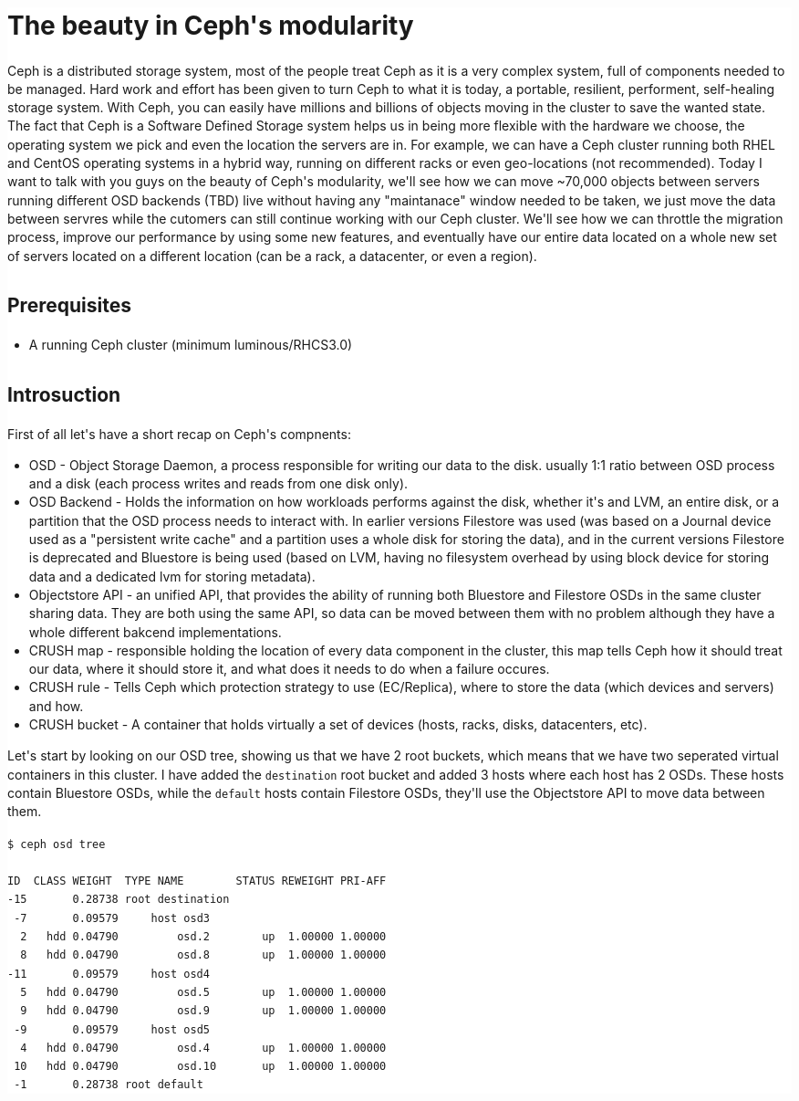 # The beauty in Ceph's modularity 

Ceph is a distributed storage system, most of the people treat Ceph as it is a very complex system, full of components needed to be managed. Hard work and effort has been given to turn Ceph to what it is today, a portable, resilient, performent, self-healing storage system. With Ceph, you can easily have millions and billions of objects moving in the cluster to save the wanted state. The fact that Ceph is a Software Defined Storage system helps us in being more flexible with the hardware we choose, the operating system we pick and even the location the servers are in. For example, we can have a Ceph cluster running both RHEL and CentOS operating systems in a hybrid way, running on different racks or even geo-locations (not recommended). Today I want to talk with you guys on the beauty of Ceph's modularity, we'll see how we can move ~70,000 objects between servers running different OSD backends (TBD) live without having any "maintanace" window needed to be taken, we just move the data between servres while the cutomers can still continue working with our Ceph cluster. We'll see how we can throttle the migration process, improve our performance by using some new features, and eventually have our entire data located on a whole new set of servers located on a different location (can be a rack, a datacenter, or even a region).

## Prerequisites

* A running Ceph cluster (minimum luminous/RHCS3.0)

## Introsuction
First of all let's have a short recap on Ceph's compnents: 

* OSD - Object Storage Daemon, a process responsible for writing our data to the disk. usually 1:1 ratio between OSD process and a disk (each process writes and reads from one disk only).
* OSD Backend - Holds the information on how workloads performs against the disk, whether it's and LVM, an entire disk, or a partition that the OSD process needs to interact with. In earlier versions Filestore was used (was based on a Journal device used as a "persistent write cache" and a partition uses a whole disk for storing the data), and in the current versions Filestore is deprecated and Bluestore is being used (based on LVM, having no filesystem overhead by using block device for storing data and a dedicated lvm for storing metadata). 
* Objectstore API - an unified API, that provides the ability of running both Bluestore and Filestore OSDs in the same cluster sharing data. They are both using the same API, so data can be moved between them with no problem although they have a whole different bakcend implementations. 
* CRUSH map - responsible holding the location of every data component in the cluster, this map tells Ceph how it should treat our data, where it should store it, and what does it needs to do when a failure occures. 
* CRUSH rule - Tells Ceph which protection strategy to use (EC/Replica), where to store the data (which devices and servers) and how. 
* CRUSH bucket - A container that holds virtually a set of devices (hosts, racks, disks, datacenters, etc).

Let's start by looking on our OSD tree, showing us that we have 2 root buckets, which means that we have two seperated virtual containers in this cluster. I have added the `destination` root bucket and added 3 hosts where each host has 2 OSDs. These hosts contain Bluestore OSDs, while the `default` hosts contain Filestore OSDs, they'll use the Objectstore API to move data between them. 

```bash
$ ceph osd tree 

ID  CLASS WEIGHT  TYPE NAME        STATUS REWEIGHT PRI-AFF 
-15       0.28738 root destination                         
 -7       0.09579     host osd3                            
  2   hdd 0.04790         osd.2        up  1.00000 1.00000 
  8   hdd 0.04790         osd.8        up  1.00000 1.00000 
-11       0.09579     host osd4                            
  5   hdd 0.04790         osd.5        up  1.00000 1.00000 
  9   hdd 0.04790         osd.9        up  1.00000 1.00000 
 -9       0.09579     host osd5                            
  4   hdd 0.04790         osd.4        up  1.00000 1.00000 
 10   hdd 0.04790         osd.10       up  1.00000 1.00000 
 -1       0.28738 root default                             
```